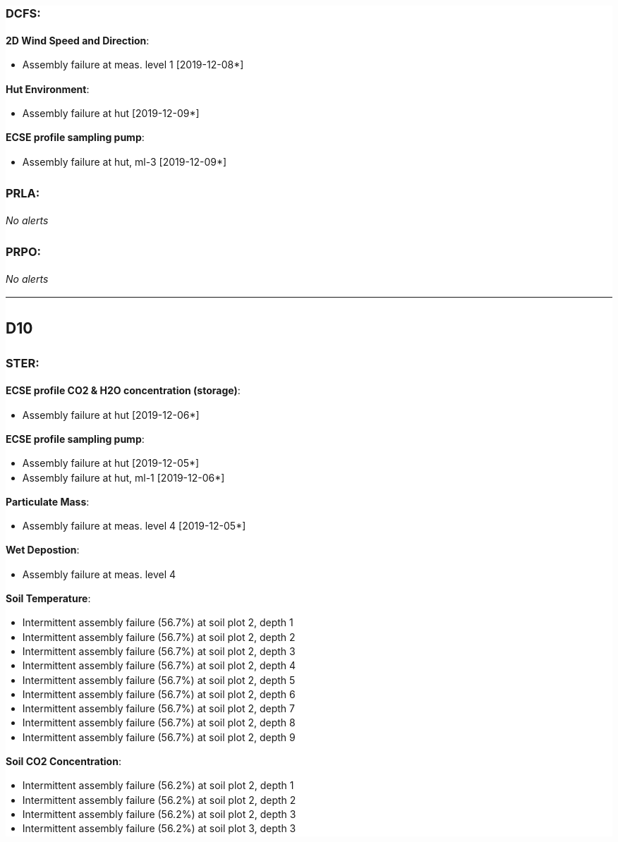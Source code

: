 ### DCFS:

**2D Wind Speed and Direction**:
 - Assembly failure at meas. level 1 [2019-12-08*]

**Hut Environment**:
 - Assembly failure at hut [2019-12-09*]

**ECSE profile sampling pump**:
 - Assembly failure at hut, ml-3 [2019-12-09*]

### PRLA:

_No alerts_

### PRPO:

_No alerts_

***
## D10

### STER:

**ECSE profile CO2 & H2O concentration (storage)**:
 - Assembly failure at hut [2019-12-06*]

**ECSE profile sampling pump**:
 - Assembly failure at hut [2019-12-05*]
 - Assembly failure at hut, ml-1 [2019-12-06*]

**Particulate Mass**:
 - Assembly failure at meas. level 4 [2019-12-05*]

**Wet Depostion**:
 - Assembly failure at meas. level 4

**Soil Temperature**:
 - Intermittent assembly failure (56.7%) at soil plot 2, depth 1
 - Intermittent assembly failure (56.7%) at soil plot 2, depth 2
 - Intermittent assembly failure (56.7%) at soil plot 2, depth 3
 - Intermittent assembly failure (56.7%) at soil plot 2, depth 4
 - Intermittent assembly failure (56.7%) at soil plot 2, depth 5
 - Intermittent assembly failure (56.7%) at soil plot 2, depth 6
 - Intermittent assembly failure (56.7%) at soil plot 2, depth 7
 - Intermittent assembly failure (56.7%) at soil plot 2, depth 8
 - Intermittent assembly failure (56.7%) at soil plot 2, depth 9

**Soil CO2 Concentration**:
 - Intermittent assembly failure (56.2%) at soil plot 2, depth 1
 - Intermittent assembly failure (56.2%) at soil plot 2, depth 2
 - Intermittent assembly failure (56.2%) at soil plot 2, depth 3
 - Intermittent assembly failure (56.2%) at soil plot 3, depth 3
